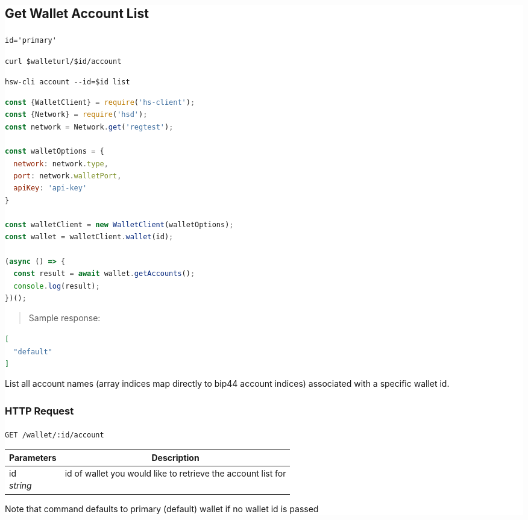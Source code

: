 ## Get Wallet Account List

```shell--vars
id='primary'
```

```shell--curl
curl $walleturl/$id/account
```

```shell--cli
hsw-cli account --id=$id list
```

```javascript
const {WalletClient} = require('hs-client');
const {Network} = require('hsd');
const network = Network.get('regtest');

const walletOptions = {
  network: network.type,
  port: network.walletPort,
  apiKey: 'api-key'
}

const walletClient = new WalletClient(walletOptions);
const wallet = walletClient.wallet(id);

(async () => {
  const result = await wallet.getAccounts();
  console.log(result);
})();
```

> Sample response:

```json
[
  "default"
]
```

List all account names (array indices map directly to bip44 account indices) associated with a specific wallet id.

### HTTP Request

`GET /wallet/:id/account`


Parameters | Description
---------- | -----------
id <br> _string_ | id of wallet you would like to retrieve the account list for

<aside class="notice">
Note that command defaults to primary (default) wallet if no wallet id is passed
</aside>
